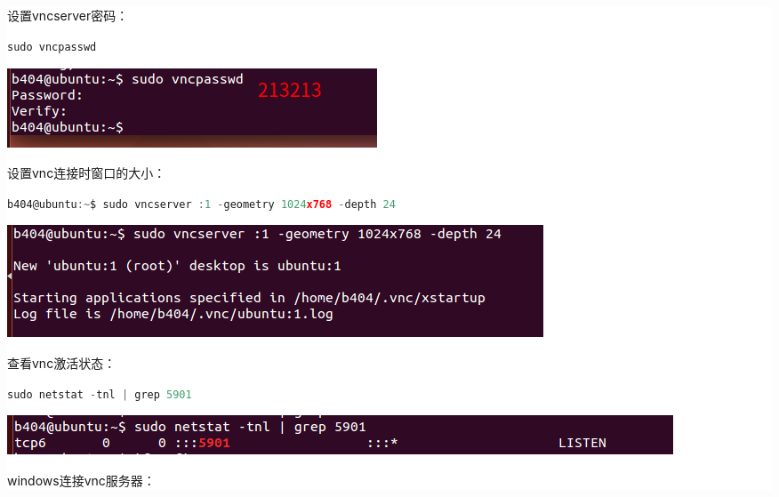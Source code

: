 
设置vncserver密码：

```
sudo vncpasswd
```

![](/img/hack/vnc/1507626385840.png)


设置vnc连接时窗口的大小：

```javascript
b404@ubuntu:~$ sudo vncserver :1 -geometry 1024x768 -depth 24
```

![](/img/hack/vnc/1507627960004.png)


查看vnc激活状态：

```javascript
sudo netstat -tnl | grep 5901
```

![](/img/hack/vnc/1507628114972.png)


windows连接vnc服务器：


